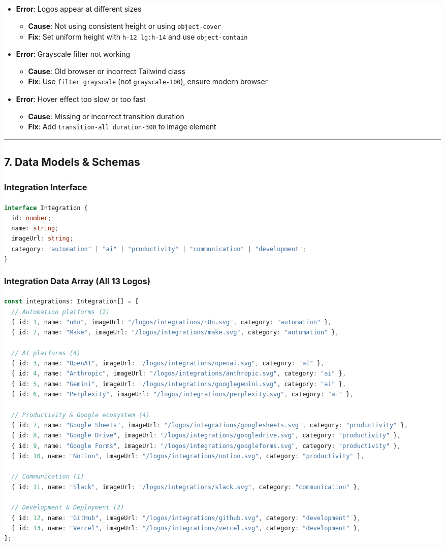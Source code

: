 - **Error**: Logos appear at different sizes
  - **Cause**: Not using consistent height or using `object-cover`
  - **Fix**: Set uniform height with `h-12 lg:h-14` and use `object-contain`

- **Error**: Grayscale filter not working
  - **Cause**: Old browser or incorrect Tailwind class
  - **Fix**: Use `filter grayscale` (not `grayscale-100`), ensure modern browser

- **Error**: Hover effect too slow or too fast
  - **Cause**: Missing or incorrect transition duration
  - **Fix**: Add `transition-all duration-300` to image element

---

## 7. Data Models & Schemas

### Integration Interface
```typescript
interface Integration {
  id: number;
  name: string;
  imageUrl: string;
  category: "automation" | "ai" | "productivity" | "communication" | "development";
}
```

### Integration Data Array (All 13 Logos)
```typescript
const integrations: Integration[] = [
  // Automation platforms (2)
  { id: 1, name: "n8n", imageUrl: "/logos/integrations/n8n.svg", category: "automation" },
  { id: 2, name: "Make", imageUrl: "/logos/integrations/make.svg", category: "automation" },

  // AI platforms (4)
  { id: 3, name: "OpenAI", imageUrl: "/logos/integrations/openai.svg", category: "ai" },
  { id: 4, name: "Anthropic", imageUrl: "/logos/integrations/anthropic.svg", category: "ai" },
  { id: 5, name: "Gemini", imageUrl: "/logos/integrations/googlegemini.svg", category: "ai" },
  { id: 6, name: "Perplexity", imageUrl: "/logos/integrations/perplexity.svg", category: "ai" },

  // Productivity & Google ecosystem (4)
  { id: 7, name: "Google Sheets", imageUrl: "/logos/integrations/googlesheets.svg", category: "productivity" },
  { id: 8, name: "Google Drive", imageUrl: "/logos/integrations/googledrive.svg", category: "productivity" },
  { id: 9, name: "Google Forms", imageUrl: "/logos/integrations/googleforms.svg", category: "productivity" },
  { id: 10, name: "Notion", imageUrl: "/logos/integrations/notion.svg", category: "productivity" },

  // Communication (1)
  { id: 11, name: "Slack", imageUrl: "/logos/integrations/slack.svg", category: "communication" },

  // Development & Deployment (2)
  { id: 12, name: "GitHub", imageUrl: "/logos/integrations/github.svg", category: "development" },
  { id: 13, name: "Vercel", imageUrl: "/logos/integrations/vercel.svg", category: "development" },
];
```

